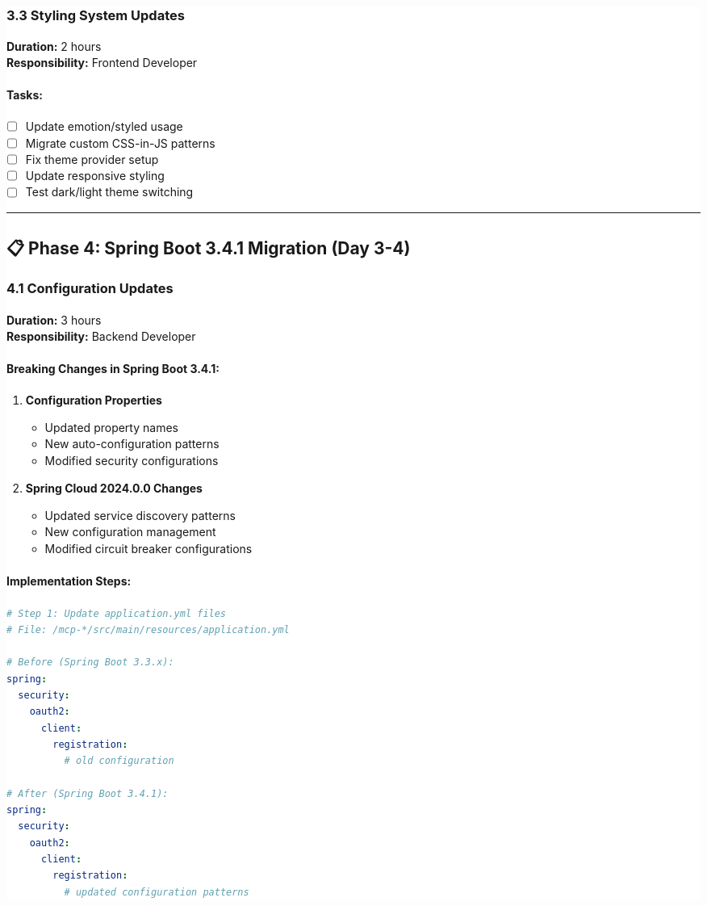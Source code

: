 ### 3.3 Styling System Updates
**Duration:** 2 hours  
**Responsibility:** Frontend Developer

#### Tasks:
- [ ] Update emotion/styled usage
- [ ] Migrate custom CSS-in-JS patterns
- [ ] Fix theme provider setup
- [ ] Update responsive styling
- [ ] Test dark/light theme switching

---

## 📋 Phase 4: Spring Boot 3.4.1 Migration (Day 3-4)

### 4.1 Configuration Updates
**Duration:** 3 hours  
**Responsibility:** Backend Developer

#### Breaking Changes in Spring Boot 3.4.1:

1. **Configuration Properties**
   - Updated property names
   - New auto-configuration patterns
   - Modified security configurations

2. **Spring Cloud 2024.0.0 Changes**
   - Updated service discovery patterns
   - New configuration management
   - Modified circuit breaker configurations

#### Implementation Steps:

```yaml
# Step 1: Update application.yml files
# File: /mcp-*/src/main/resources/application.yml

# Before (Spring Boot 3.3.x):
spring:
  security:
    oauth2:
      client:
        registration:
          # old configuration

# After (Spring Boot 3.4.1):
spring:
  security:
    oauth2:
      client:
        registration:
          # updated configuration patterns
```

